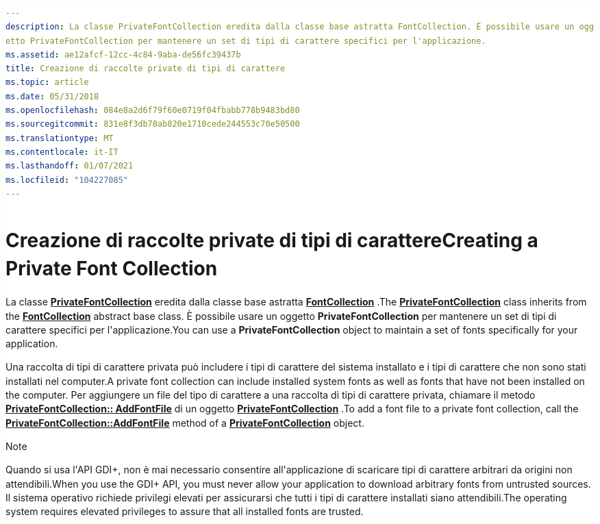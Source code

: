 ```yaml
---
description: La classe PrivateFontCollection eredita dalla classe base astratta FontCollection. È possibile usare un oggetto PrivateFontCollection per mantenere un set di tipi di carattere specifici per l'applicazione.
ms.assetid: ae12afcf-12cc-4c84-9aba-de56fc39437b
title: Creazione di raccolte private di tipi di carattere
ms.topic: article
ms.date: 05/31/2018
ms.openlocfilehash: 084e8a2d6f79f60e0719f04fbabb778b9483bd80
ms.sourcegitcommit: 831e8f3db78ab820e1710cede244553c70e50500
ms.translationtype: MT
ms.contentlocale: it-IT
ms.lasthandoff: 01/07/2021
ms.locfileid: "104227085"
---
```

# <a name="creating-a-private-font-collection"></a><span data-ttu-id="e9245-104">Creazione di raccolte private di tipi di carattere</span><span class="sxs-lookup"><span data-stu-id="e9245-104">Creating a Private Font Collection</span></span>

<span data-ttu-id="e9245-105">La classe [**PrivateFontCollection**](/windows/win32/api/gdiplusheaders/nl-gdiplusheaders-privatefontcollection) eredita dalla classe base astratta [**FontCollection**](/windows/win32/api/gdiplusheaders/nl-gdiplusheaders-fontcollection) .</span><span class="sxs-lookup"><span data-stu-id="e9245-105">The [**PrivateFontCollection**](/windows/win32/api/gdiplusheaders/nl-gdiplusheaders-privatefontcollection) class inherits from the [**FontCollection**](/windows/win32/api/gdiplusheaders/nl-gdiplusheaders-fontcollection) abstract base class.</span></span> <span data-ttu-id="e9245-106">È possibile usare un oggetto **PrivateFontCollection** per mantenere un set di tipi di carattere specifici per l'applicazione.</span><span class="sxs-lookup"><span data-stu-id="e9245-106">You can use a **PrivateFontCollection** object to maintain a set of fonts specifically for your application.</span></span>

<span data-ttu-id="e9245-107">Una raccolta di tipi di carattere privata può includere i tipi di carattere del sistema installato e i tipi di carattere che non sono stati installati nel computer.</span><span class="sxs-lookup"><span data-stu-id="e9245-107">A private font collection can include installed system fonts as well as fonts that have not been installed on the computer.</span></span> <span data-ttu-id="e9245-108">Per aggiungere un file del tipo di carattere a una raccolta di tipi di carattere privata, chiamare il metodo [**PrivateFontCollection:: AddFontFile**](/windows/win32/api/Gdiplusheaders/nf-gdiplusheaders-privatefontcollection-addfontfile) di un oggetto [**PrivateFontCollection**](/windows/win32/api/gdiplusheaders/nl-gdiplusheaders-privatefontcollection) .</span><span class="sxs-lookup"><span data-stu-id="e9245-108">To add a font file to a private font collection, call the [**PrivateFontCollection::AddFontFile**](/windows/win32/api/Gdiplusheaders/nf-gdiplusheaders-privatefontcollection-addfontfile) method of a [**PrivateFontCollection**](/windows/win32/api/gdiplusheaders/nl-gdiplusheaders-privatefontcollection) object.</span></span>

> [!Note]  
> <span data-ttu-id="e9245-109">Quando si usa l'API GDI+, non è mai necessario consentire all'applicazione di scaricare tipi di carattere arbitrari da origini non attendibili.</span><span class="sxs-lookup"><span data-stu-id="e9245-109">When you use the GDI+ API, you must never allow your application to download arbitrary fonts from untrusted sources.</span></span> <span data-ttu-id="e9245-110">Il sistema operativo richiede privilegi elevati per assicurarsi che tutti i tipi di carattere installati siano attendibili.</span><span class="sxs-lookup"><span data-stu-id="e9245-110">The operating system requires elevated privileges to assure that all installed fonts are trusted.</span></span>
